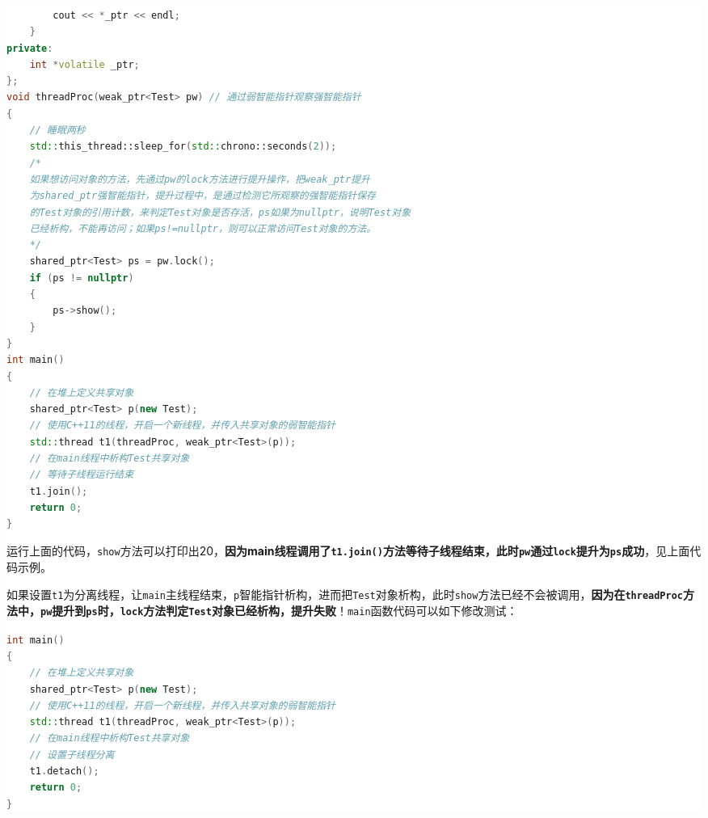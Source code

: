```C++
		cout << *_ptr << endl;
	}
private:
	int *volatile _ptr;
};
void threadProc(weak_ptr<Test> pw) // 通过弱智能指针观察强智能指针
{
	// 睡眠两秒
	std::this_thread::sleep_for(std::chrono::seconds(2));
	/* 
	如果想访问对象的方法，先通过pw的lock方法进行提升操作，把weak_ptr提升
	为shared_ptr强智能指针，提升过程中，是通过检测它所观察的强智能指针保存
	的Test对象的引用计数，来判定Test对象是否存活，ps如果为nullptr，说明Test对象
	已经析构，不能再访问；如果ps!=nullptr，则可以正常访问Test对象的方法。
	*/
	shared_ptr<Test> ps = pw.lock();
	if (ps != nullptr)
	{
		ps->show();
	}
}
int main()
{
	// 在堆上定义共享对象
	shared_ptr<Test> p(new Test);
	// 使用C++11的线程，开启一个新线程，并传入共享对象的弱智能指针
	std::thread t1(threadProc, weak_ptr<Test>(p));
	// 在main线程中析构Test共享对象
	// 等待子线程运行结束
	t1.join();
	return 0;
}
```


运行上面的代码，`show`方法可以打印出20，**因为main线程调用了`t1.join()`方法等待子线程结束，此时`pw`通过`lock`提升为`ps`成功**，见上面代码示例。

如果设置`t1`为分离线程，让`main`主线程结束，`p`智能指针析构，进而把`Test`对象析构，此时`show`方法已经不会被调用，**因为在`threadProc`方法中，`pw`提升到`ps`时，`lock`方法判定`Test`对象已经析构，提升失败**！`main`函数代码可以如下修改测试：

```C++
int main()
{
	// 在堆上定义共享对象
	shared_ptr<Test> p(new Test);
	// 使用C++11的线程，开启一个新线程，并传入共享对象的弱智能指针
	std::thread t1(threadProc, weak_ptr<Test>(p));
	// 在main线程中析构Test共享对象
	// 设置子线程分离
	t1.detach();
	return 0;
}
```
